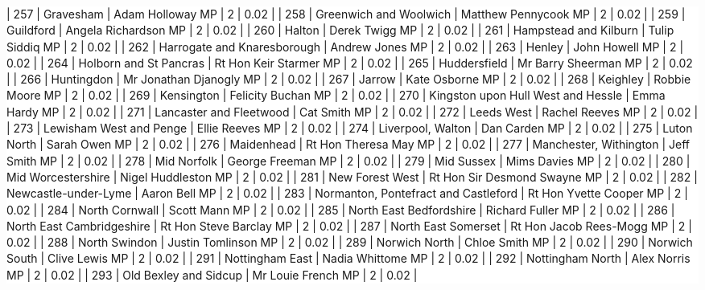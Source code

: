 | 257 | Gravesham | Adam Holloway MP | 2 | 0.02 |
| 258 | Greenwich and Woolwich | Matthew Pennycook MP | 2 | 0.02 |
| 259 | Guildford | Angela Richardson MP | 2 | 0.02 |
| 260 | Halton | Derek Twigg MP | 2 | 0.02 |
| 261 | Hampstead and Kilburn | Tulip Siddiq MP | 2 | 0.02 |
| 262 | Harrogate and Knaresborough | Andrew Jones MP | 2 | 0.02 |
| 263 | Henley | John Howell MP | 2 | 0.02 |
| 264 | Holborn and St Pancras | Rt Hon Keir Starmer MP | 2 | 0.02 |
| 265 | Huddersfield | Mr Barry Sheerman MP | 2 | 0.02 |
| 266 | Huntingdon | Mr Jonathan Djanogly MP | 2 | 0.02 |
| 267 | Jarrow | Kate Osborne MP | 2 | 0.02 |
| 268 | Keighley | Robbie Moore MP | 2 | 0.02 |
| 269 | Kensington | Felicity Buchan MP | 2 | 0.02 |
| 270 | Kingston upon Hull West and Hessle | Emma Hardy MP | 2 | 0.02 |
| 271 | Lancaster and Fleetwood | Cat Smith MP | 2 | 0.02 |
| 272 | Leeds West | Rachel Reeves MP | 2 | 0.02 |
| 273 | Lewisham West and Penge | Ellie Reeves MP | 2 | 0.02 |
| 274 | Liverpool, Walton | Dan Carden MP | 2 | 0.02 |
| 275 | Luton North | Sarah Owen MP | 2 | 0.02 |
| 276 | Maidenhead | Rt Hon Theresa May MP | 2 | 0.02 |
| 277 | Manchester, Withington | Jeff Smith MP | 2 | 0.02 |
| 278 | Mid Norfolk | George Freeman MP | 2 | 0.02 |
| 279 | Mid Sussex | Mims Davies MP | 2 | 0.02 |
| 280 | Mid Worcestershire | Nigel Huddleston MP | 2 | 0.02 |
| 281 | New Forest West | Rt Hon Sir Desmond Swayne MP | 2 | 0.02 |
| 282 | Newcastle-under-Lyme | Aaron Bell MP | 2 | 0.02 |
| 283 | Normanton, Pontefract and Castleford | Rt Hon Yvette Cooper MP | 2 | 0.02 |
| 284 | North Cornwall | Scott Mann MP | 2 | 0.02 |
| 285 | North East Bedfordshire | Richard Fuller MP | 2 | 0.02 |
| 286 | North East Cambridgeshire | Rt Hon Steve Barclay MP | 2 | 0.02 |
| 287 | North East Somerset | Rt Hon Jacob Rees-Mogg MP | 2 | 0.02 |
| 288 | North Swindon | Justin Tomlinson MP | 2 | 0.02 |
| 289 | Norwich North | Chloe Smith MP | 2 | 0.02 |
| 290 | Norwich South | Clive Lewis MP | 2 | 0.02 |
| 291 | Nottingham East | Nadia Whittome MP | 2 | 0.02 |
| 292 | Nottingham North | Alex Norris MP | 2 | 0.02 |
| 293 | Old Bexley and Sidcup | Mr Louie French MP | 2 | 0.02 |